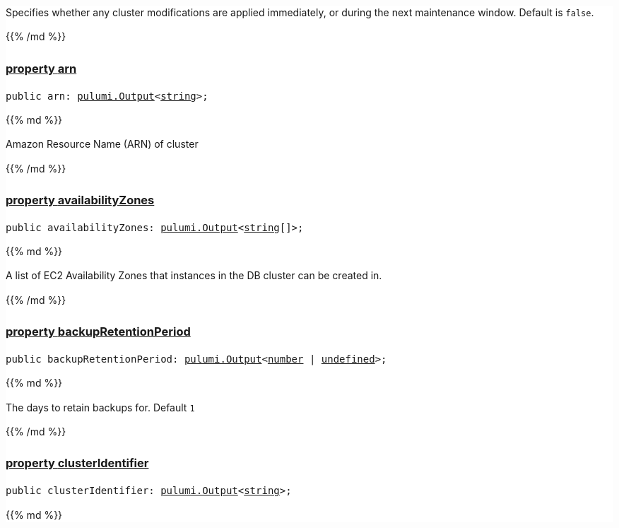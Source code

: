 Specifies whether any cluster modifications
are applied immediately, or during the next maintenance window. Default is
`false`.

{{% /md %}}
</div>
<h3 class="pdoc-member-header" id="Cluster-arn">
<a class="pdoc-child-name" href="https://github.com/pulumi/pulumi-aws/blob/e30ab57387a41f572a139d5719b5d7182344f8e0/sdk/nodejs/docdb/cluster.ts#L60">property <b>arn</b></a>
</h3>
<div class="pdoc-member-contents">
<pre class="highlight"><span class='kd'>public </span>arn: <a href='/reference/pkg/nodejs/pulumi/pulumi/#Output'>pulumi.Output</a>&lt;<span class='kd'><a href='https://developer.mozilla.org/en-US/docs/Web/JavaScript/Reference/Global_Objects/String'>string</a></span>&gt;;</pre>
{{% md %}}

Amazon Resource Name (ARN) of cluster

{{% /md %}}
</div>
<h3 class="pdoc-member-header" id="Cluster-availabilityZones">
<a class="pdoc-child-name" href="https://github.com/pulumi/pulumi-aws/blob/e30ab57387a41f572a139d5719b5d7182344f8e0/sdk/nodejs/docdb/cluster.ts#L65">property <b>availabilityZones</b></a>
</h3>
<div class="pdoc-member-contents">
<pre class="highlight"><span class='kd'>public </span>availabilityZones: <a href='/reference/pkg/nodejs/pulumi/pulumi/#Output'>pulumi.Output</a>&lt;<span class='kd'><a href='https://developer.mozilla.org/en-US/docs/Web/JavaScript/Reference/Global_Objects/String'>string</a></span>[]&gt;;</pre>
{{% md %}}

A list of EC2 Availability Zones that
instances in the DB cluster can be created in.

{{% /md %}}
</div>
<h3 class="pdoc-member-header" id="Cluster-backupRetentionPeriod">
<a class="pdoc-child-name" href="https://github.com/pulumi/pulumi-aws/blob/e30ab57387a41f572a139d5719b5d7182344f8e0/sdk/nodejs/docdb/cluster.ts#L69">property <b>backupRetentionPeriod</b></a>
</h3>
<div class="pdoc-member-contents">
<pre class="highlight"><span class='kd'>public </span>backupRetentionPeriod: <a href='/reference/pkg/nodejs/pulumi/pulumi/#Output'>pulumi.Output</a>&lt;<span class='kd'><a href='https://developer.mozilla.org/en-US/docs/Web/JavaScript/Reference/Global_Objects/Number'>number</a></span> | <span class='kd'><a href='https://developer.mozilla.org/en-US/docs/Web/JavaScript/Reference/Global_Objects/undefined'>undefined</a></span>&gt;;</pre>
{{% md %}}

The days to retain backups for. Default `1`

{{% /md %}}
</div>
<h3 class="pdoc-member-header" id="Cluster-clusterIdentifier">
<a class="pdoc-child-name" href="https://github.com/pulumi/pulumi-aws/blob/e30ab57387a41f572a139d5719b5d7182344f8e0/sdk/nodejs/docdb/cluster.ts#L73">property <b>clusterIdentifier</b></a>
</h3>
<div class="pdoc-member-contents">
<pre class="highlight"><span class='kd'>public </span>clusterIdentifier: <a href='/reference/pkg/nodejs/pulumi/pulumi/#Output'>pulumi.Output</a>&lt;<span class='kd'><a href='https://developer.mozilla.org/en-US/docs/Web/JavaScript/Reference/Global_Objects/String'>string</a></span>&gt;;</pre>
{{% md %}}

